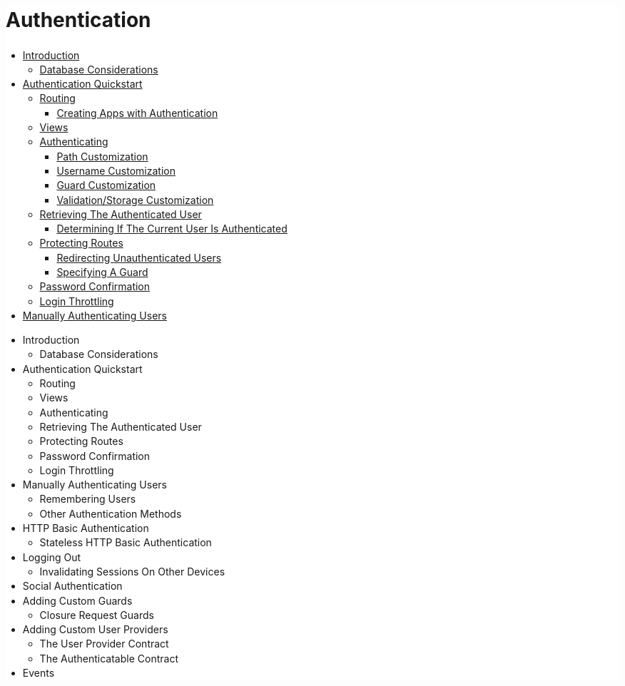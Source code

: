 # Authentication



- [Introduction](#introduction)
  - [Database Considerations](#database-considerations)
- [Authentication Quickstart](#authentication-quickstart)
  - [Routing](#routing)
    - [Creating Apps with Authentication](#creating-apps-with-authentication)
  - [Views](#views)
  - [Authenticating](#authenticating)
    - [Path Customization](#path-customization)
    - [Username Customization](#username-customization)
    - [Guard Customization](#guard-customization)
    - [Validation/Storage Customization](#validationstorage-customization)
  - [Retrieving The Authenticated User](#retrieving-the-authenticated-user)
    - [Determining If The Current User Is Authenticated](#determining-if-the-current-user-is-authenticated)
  - [Protecting Routes](#protecting-routes)
    - [Redirecting Unauthenticated Users](#redirecting-unauthenticated-users)
    - [Specifying A Guard](#specifying-a-guard)
  - [Password Confirmation](#password-confirmation)
  - [Login Throttling](#login-throttling)
- [Manually Authenticating Users](#manually-authenticating-users)




* Introduction
  - Database Considerations
* Authentication Quickstart
  - Routing
  - Views
  - Authenticating
  - Retrieving The Authenticated User
  - Protecting Routes
  - Password Confirmation
  - Login Throttling
* Manually Authenticating Users
  - Remembering Users
  - Other Authentication Methods
* HTTP Basic Authentication
  - Stateless HTTP Basic Authentication
* Logging Out
  - Invalidating Sessions On Other Devices
* Social Authentication
* Adding Custom Guards
  - Closure Request Guards
* Adding Custom User Providers
  - The User Provider Contract
  - The Authenticatable Contract
* Events
